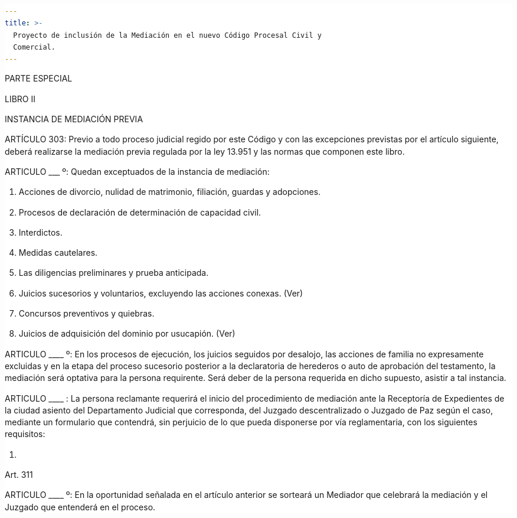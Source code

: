 ```yaml
---
title: >-
  Proyecto de inclusión de la Mediación en el nuevo Código Procesal Civil y
  Comercial.
---
```

PARTE ESPECIAL



LIBRO II

INSTANCIA DE MEDIACIÓN PREVIA



ARTÍCULO 303: Previo a todo proceso judicial regido por este Código y con las excepciones previstas por el artículo siguiente, deberá realizarse la mediación previa regulada por la ley 13.951 y las normas que componen este libro.



ARTICULO ___ º: Quedan exceptuados de la instancia de mediación: 

1. Acciones de divorcio, nulidad de matrimonio, filiación, guardas y adopciones. 

2. Procesos de declaración de determinación de capacidad civil.

3. Interdictos.

4. Medidas cautelares.

5. Las diligencias preliminares y prueba anticipada. 

6. Juicios sucesorios y voluntarios, excluyendo las acciones conexas. (Ver)

7. Concursos preventivos y quiebras.

8. Juicios de adquisición del dominio por usucapión. (Ver)



ARTICULO \_\_\_\_ º: En los procesos de ejecución, los juicios seguidos por desalojo,  las acciones de familia no expresamente excluidas y en la etapa del proceso sucesorio posterior a la declaratoria de herederos o auto de aprobación del testamento, la mediación será optativa para la persona requirente. Será deber de la persona requerida en dicho supuesto, asistir a tal instancia.



ARTICULO \_\_\_\_ : La persona reclamante requerirá el inicio del procedimiento de mediación ante la Receptoría de Expedientes de la ciudad asiento del Departamento Judicial que corresponda,  del Juzgado descentralizado o Juzgado de Paz según el caso, mediante un formulario que contendrá, sin perjuicio de lo que pueda disponerse por vía reglamentaria, con los siguientes requisitos:

1)

Art. 311



ARTICULO \_\_\_\_ º: En la oportunidad señalada en el artículo anterior se sorteará un Mediador que celebrará la mediación y el Juzgado que entenderá en el proceso.
